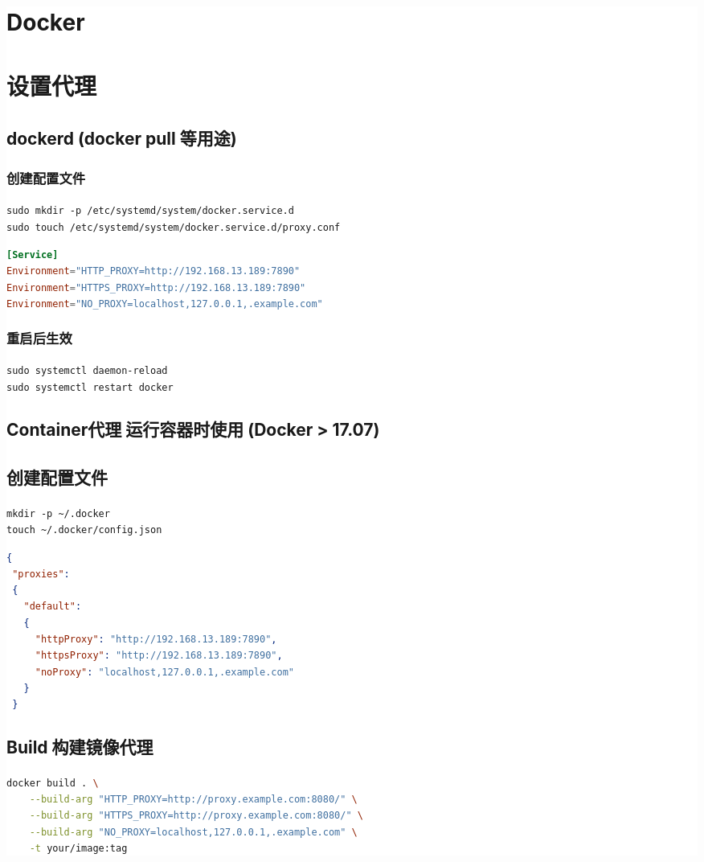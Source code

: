 # Docker

# 设置代理

## dockerd (docker pull 等用途)

### 创建配置文件
```shell
sudo mkdir -p /etc/systemd/system/docker.service.d
sudo touch /etc/systemd/system/docker.service.d/proxy.conf
```

```conf
[Service]
Environment="HTTP_PROXY=http://192.168.13.189:7890"
Environment="HTTPS_PROXY=http://192.168.13.189:7890"
Environment="NO_PROXY=localhost,127.0.0.1,.example.com"
```


### 重启后生效
```shell
sudo systemctl daemon-reload
sudo systemctl restart docker
```

## Container代理 运行容器时使用 (Docker > 17.07)
## 创建配置文件
```shell
mkdir -p ~/.docker
touch ~/.docker/config.json
```

```json
{
 "proxies":
 {
   "default":
   {
     "httpProxy": "http://192.168.13.189:7890",
     "httpsProxy": "http://192.168.13.189:7890",
     "noProxy": "localhost,127.0.0.1,.example.com"
   }
 }
```

## Build 构建镜像代理
``` bash
docker build . \
    --build-arg "HTTP_PROXY=http://proxy.example.com:8080/" \
    --build-arg "HTTPS_PROXY=http://proxy.example.com:8080/" \
    --build-arg "NO_PROXY=localhost,127.0.0.1,.example.com" \
    -t your/image:tag
```
